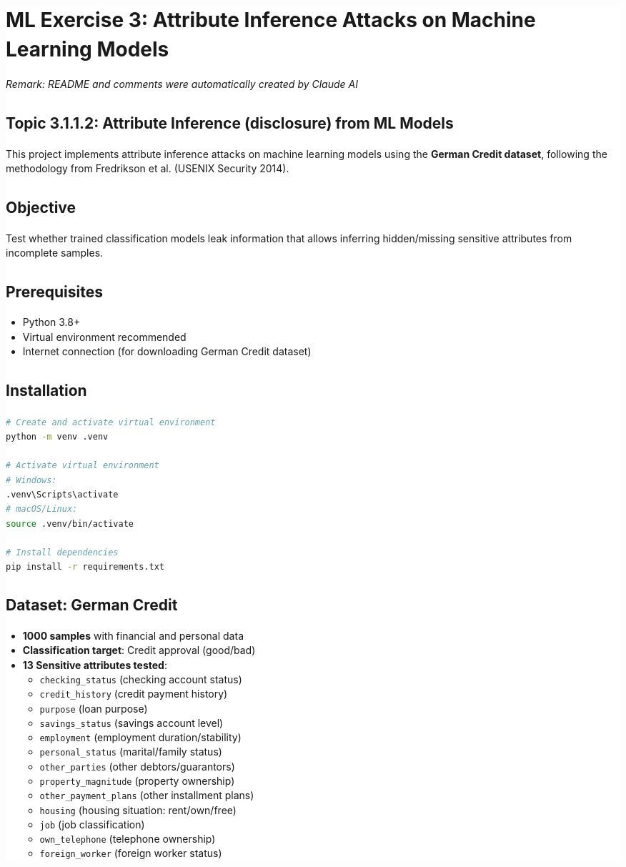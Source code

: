 # ML Exercise 3: Attribute Inference Attacks on Machine Learning Models
_Remark: README and comments were automatically created by Claude AI_
## Topic 3.1.1.2: Attribute Inference (disclosure) from ML Models

This project implements attribute inference attacks on machine learning models using the **German Credit dataset**, following the methodology from Fredrikson et al. (USENIX Security 2014).

## Objective
Test whether trained classification models leak information that allows inferring hidden/missing sensitive attributes from incomplete samples.

## Prerequisites
- Python 3.8+
- Virtual environment recommended
- Internet connection (for downloading German Credit dataset)

## Installation
```bash
# Create and activate virtual environment
python -m venv .venv

# Activate virtual environment
# Windows:
.venv\Scripts\activate
# macOS/Linux:
source .venv/bin/activate

# Install dependencies
pip install -r requirements.txt
```

## Dataset: German Credit
- **1000 samples** with financial and personal data
- **Classification target**: Credit approval (good/bad)
- **13 Sensitive attributes tested**: 
  - `checking_status` (checking account status)
  - `credit_history` (credit payment history)
  - `purpose` (loan purpose)
  - `savings_status` (savings account level)
  - `employment` (employment duration/stability)
  - `personal_status` (marital/family status)
  - `other_parties` (other debtors/guarantors)
  - `property_magnitude` (property ownership)
  - `other_payment_plans` (other installment plans)
  - `housing` (housing situation: rent/own/free)
  - `job` (job classification)
  - `own_telephone` (telephone ownership)
  - `foreign_worker` (foreign worker status)
